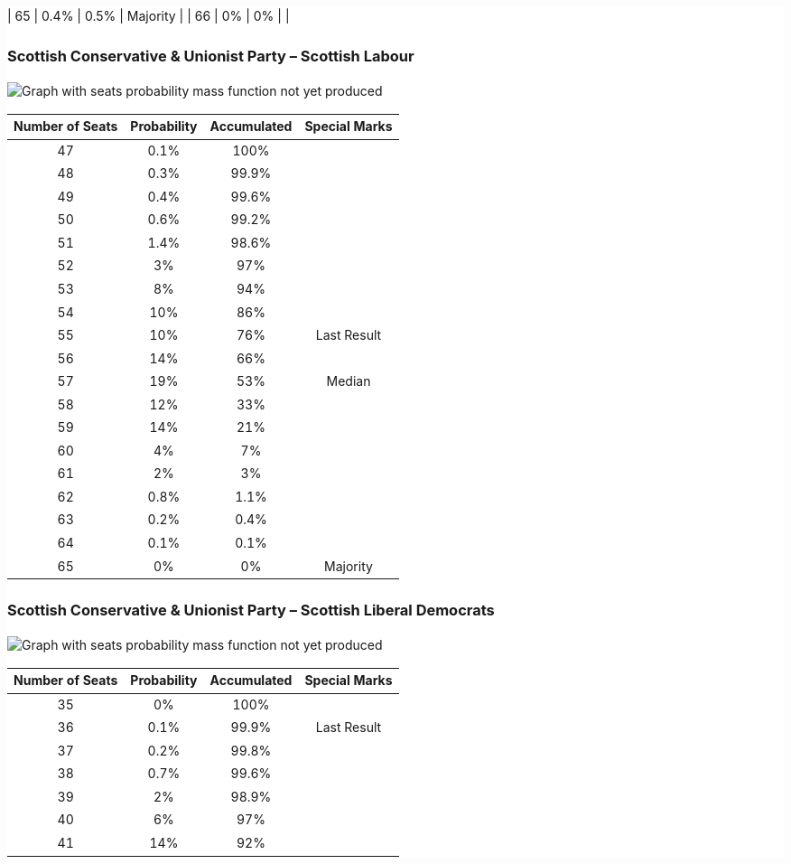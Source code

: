 | 65 | 0.4% | 0.5% | Majority |
| 66 | 0% | 0% |  |

### Scottish Conservative & Unionist Party – Scottish Labour

![Graph with seats probability mass function not yet produced](2019-12-06-Panelbase-coalitions-seats-pmf-con–lab.png "Seats Probability Mass Function")

| Number of Seats | Probability | Accumulated | Special Marks |
|:---------------:|:-----------:|:-----------:|:-------------:|
| 47 | 0.1% | 100% |  |
| 48 | 0.3% | 99.9% |  |
| 49 | 0.4% | 99.6% |  |
| 50 | 0.6% | 99.2% |  |
| 51 | 1.4% | 98.6% |  |
| 52 | 3% | 97% |  |
| 53 | 8% | 94% |  |
| 54 | 10% | 86% |  |
| 55 | 10% | 76% | Last Result |
| 56 | 14% | 66% |  |
| 57 | 19% | 53% | Median |
| 58 | 12% | 33% |  |
| 59 | 14% | 21% |  |
| 60 | 4% | 7% |  |
| 61 | 2% | 3% |  |
| 62 | 0.8% | 1.1% |  |
| 63 | 0.2% | 0.4% |  |
| 64 | 0.1% | 0.1% |  |
| 65 | 0% | 0% | Majority |

### Scottish Conservative & Unionist Party – Scottish Liberal Democrats

![Graph with seats probability mass function not yet produced](2019-12-06-Panelbase-coalitions-seats-pmf-con–lib.png "Seats Probability Mass Function")

| Number of Seats | Probability | Accumulated | Special Marks |
|:---------------:|:-----------:|:-----------:|:-------------:|
| 35 | 0% | 100% |  |
| 36 | 0.1% | 99.9% | Last Result |
| 37 | 0.2% | 99.8% |  |
| 38 | 0.7% | 99.6% |  |
| 39 | 2% | 98.9% |  |
| 40 | 6% | 97% |  |
| 41 | 14% | 92% |  |